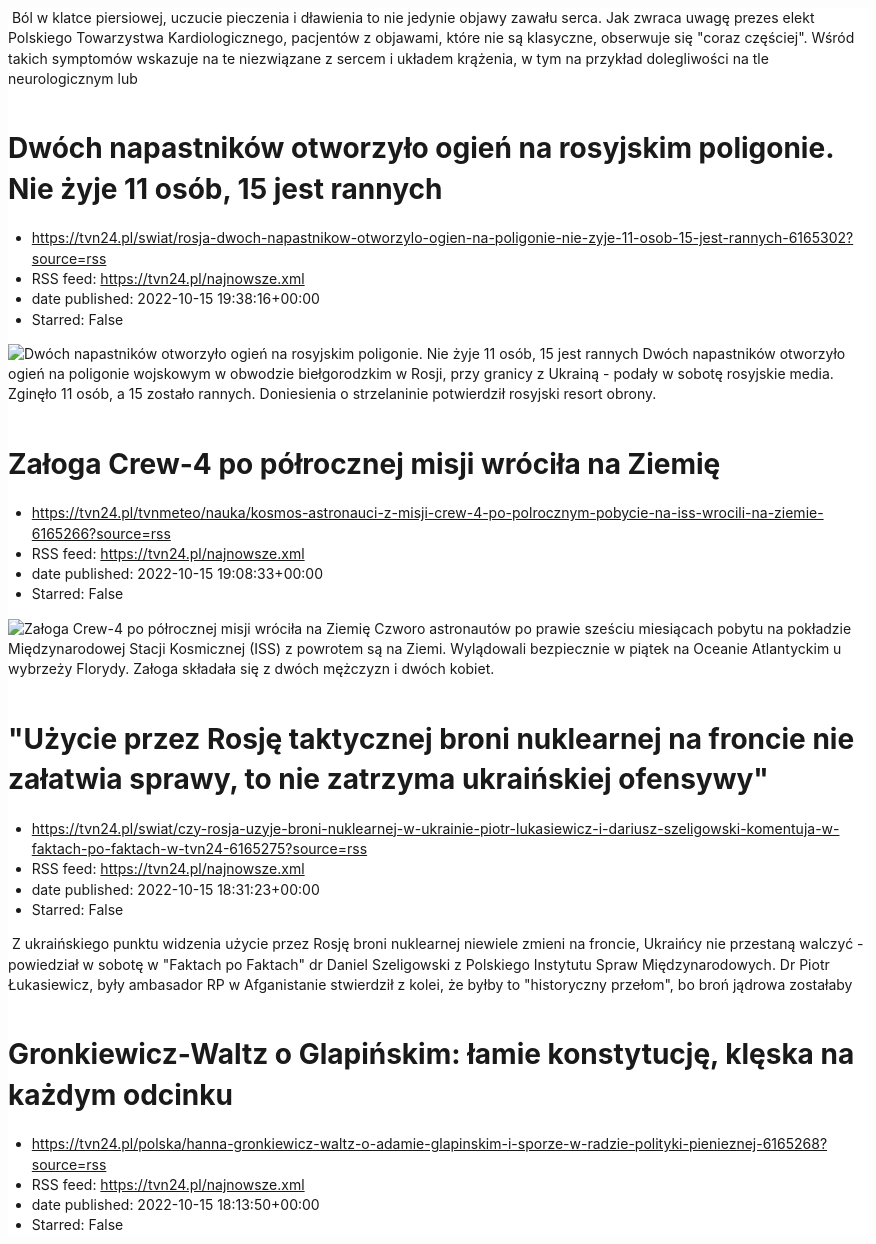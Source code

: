 <img alt="" src="https://tvn24.pl/tvnmeteo/najnowsze/cdn-zdjecie-7c48s2-zawal-serca-5759701/alternates/LANDSCAPE_1280" />
    Ból w klatce piersiowej, uczucie pieczenia i dławienia to nie jedynie objawy zawału serca. Jak zwraca uwagę prezes elekt Polskiego Towarzystwa Kardiologicznego, pacjentów z objawami, które nie są klasyczne, obserwuje się "coraz częściej". Wśród takich symptomów wskazuje na te niezwiązane z sercem i układem krążenia, w tym na przykład dolegliwości na tle neurologicznym lub

# Dwóch napastników otworzyło ogień na rosyjskim poligonie. Nie żyje 11 osób, 15 jest rannych
 - https://tvn24.pl/swiat/rosja-dwoch-napastnikow-otworzylo-ogien-na-poligonie-nie-zyje-11-osob-15-jest-rannych-6165302?source=rss
 - RSS feed: https://tvn24.pl/najnowsze.xml
 - date published: 2022-10-15 19:38:16+00:00
 - Starred: False

<img alt="Dwóch napastników otworzyło ogień na rosyjskim poligonie. Nie żyje 11 osób, 15 jest rannych" src="https://tvn24.pl/najnowsze/cdn-zdjecie-v751nc-bielgorod-rosja-5657960/alternates/LANDSCAPE_1280" />
    Dwóch napastników otworzyło ogień na poligonie wojskowym w obwodzie biełgorodzkim w Rosji, przy granicy z Ukrainą - podały w sobotę rosyjskie media. Zginęło 11 osób, a 15 zostało rannych. Doniesienia o strzelaninie potwierdził rosyjski resort obrony.

# Załoga Crew-4 po półrocznej misji wróciła na Ziemię
 - https://tvn24.pl/tvnmeteo/nauka/kosmos-astronauci-z-misji-crew-4-po-polrocznym-pobycie-na-iss-wrocili-na-ziemie-6165266?source=rss
 - RSS feed: https://tvn24.pl/najnowsze.xml
 - date published: 2022-10-15 19:08:33+00:00
 - Starred: False

<img alt="Załoga Crew-4 po półrocznej misji wróciła na Ziemię" src="https://tvn24.pl/tvnmeteo/najnowsze/cdn-zdjecie-oslfn5-moment-ladowania-astronautow-6165274/alternates/LANDSCAPE_1280" />
    Czworo astronautów po prawie sześciu miesiącach pobytu na pokładzie Międzynarodowej Stacji Kosmicznej (ISS) z powrotem są na Ziemi. Wylądowali bezpiecznie w piątek na Oceanie Atlantyckim u wybrzeży Florydy. Załoga składała się z dwóch mężczyzn i dwóch kobiet.

# "Użycie przez Rosję taktycznej broni nuklearnej na froncie nie załatwia sprawy, to nie zatrzyma ukraińskiej ofensywy"
 - https://tvn24.pl/swiat/czy-rosja-uzyje-broni-nuklearnej-w-ukrainie-piotr-lukasiewicz-i-dariusz-szeligowski-komentuja-w-faktach-po-faktach-w-tvn24-6165275?source=rss
 - RSS feed: https://tvn24.pl/najnowsze.xml
 - date published: 2022-10-15 18:31:23+00:00
 - Starred: False

<img alt="" src="https://tvn24.pl/najnowsze/cdn-zdjecie-gmp77z-ukrainscy-zolnierze-5878164/alternates/LANDSCAPE_1280" />
    Z ukraińskiego punktu widzenia użycie przez Rosję broni nuklearnej niewiele zmieni na froncie, Ukraińcy nie przestaną walczyć - powiedział w sobotę w "Faktach po Faktach" dr Daniel Szeligowski z Polskiego Instytutu Spraw Międzynarodowych. Dr Piotr Łukasiewicz, były ambasador RP w Afganistanie stwierdził z kolei, że byłby to "historyczny przełom", bo broń jądrowa zostałaby 

# Gronkiewicz-Waltz o Glapińskim: łamie konstytucję, klęska na każdym odcinku
 - https://tvn24.pl/polska/hanna-gronkiewicz-waltz-o-adamie-glapinskim-i-sporze-w-radzie-polityki-pienieznej-6165268?source=rss
 - RSS feed: https://tvn24.pl/najnowsze.xml
 - date published: 2022-10-15 18:13:50+00:00
 - Starred: False
